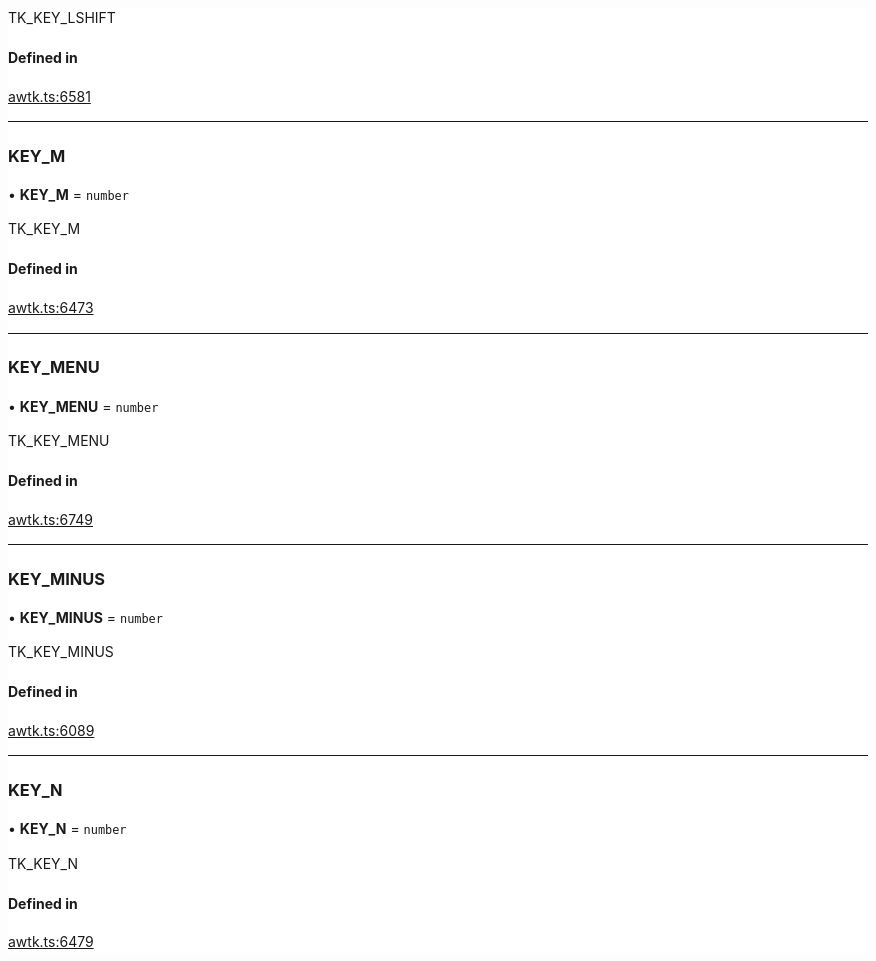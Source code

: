 TK_KEY_LSHIFT

#### Defined in

[awtk.ts:6581](https://github.com/zlgopen/awtk-binding/blob/5d7e9b70/tools/code_gen/js/output/awtk.ts#L6581)

___

### KEY\_M

• **KEY\_M** = `number`

TK_KEY_M

#### Defined in

[awtk.ts:6473](https://github.com/zlgopen/awtk-binding/blob/5d7e9b70/tools/code_gen/js/output/awtk.ts#L6473)

___

### KEY\_MENU

• **KEY\_MENU** = `number`

TK_KEY_MENU

#### Defined in

[awtk.ts:6749](https://github.com/zlgopen/awtk-binding/blob/5d7e9b70/tools/code_gen/js/output/awtk.ts#L6749)

___

### KEY\_MINUS

• **KEY\_MINUS** = `number`

TK_KEY_MINUS

#### Defined in

[awtk.ts:6089](https://github.com/zlgopen/awtk-binding/blob/5d7e9b70/tools/code_gen/js/output/awtk.ts#L6089)

___

### KEY\_N

• **KEY\_N** = `number`

TK_KEY_N

#### Defined in

[awtk.ts:6479](https://github.com/zlgopen/awtk-binding/blob/5d7e9b70/tools/code_gen/js/output/awtk.ts#L6479)
